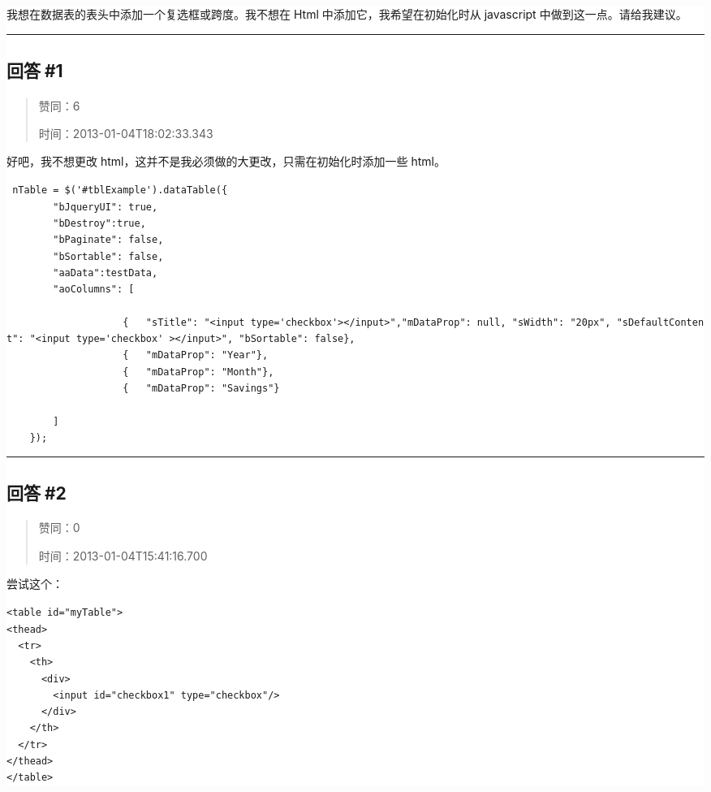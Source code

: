 我想在数据表的表头中添加一个复选框或跨度。我不想在 Html 中添加它，我希望在初始化时从 javascript 中做到这一点。请给我建议。

* * *

## 回答 #1

> 赞同：6
> 
> 时间：2013-01-04T18:02:33.343

好吧，我不想更改 html，这并不是我必须做的大更改，只需在初始化时添加一些 html。

```
 nTable = $('#tblExample').dataTable({
        "bJqueryUI": true,
        "bDestroy":true,
        "bPaginate": false,
        "bSortable": false,
        "aaData":testData,
        "aoColumns": [

                    {   "sTitle": "<input type='checkbox'></input>","mDataProp": null, "sWidth": "20px", "sDefaultContent": "<input type='checkbox' ></input>", "bSortable": false},
                    {   "mDataProp": "Year"},
                    {   "mDataProp": "Month"},
                    {   "mDataProp": "Savings"}

        ]
    }); 
```

* * *

## 回答 #2

> 赞同：0
> 
> 时间：2013-01-04T15:41:16.700

尝试这个：

```
<table id="myTable">
<thead>
  <tr>
    <th>
      <div>
        <input id="checkbox1" type="checkbox"/>
      </div>
    </th>
  </tr>
</thead>
</table> 
```
